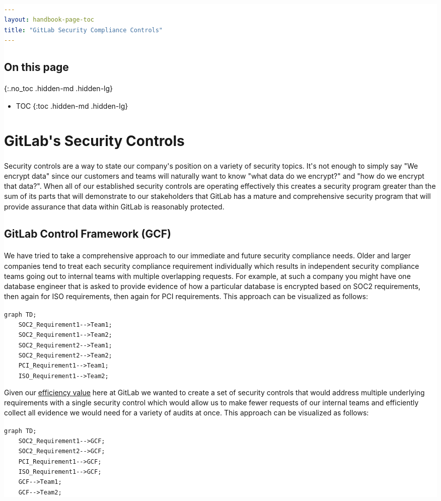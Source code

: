 ```yaml
---
layout: handbook-page-toc
title: "GitLab Security Compliance Controls"
---
```


## On this page
{:.no_toc .hidden-md .hidden-lg}

- TOC
{:toc .hidden-md .hidden-lg}

# GitLab's Security Controls

Security controls are a way to state our company's position on a variety of security topics. It's not enough to simply say "We encrypt data" since our customers and teams will naturally want to know "what data do we encrypt?" and "how do we encrypt that data?". When all of our established security controls are operating effectively this creates a security program greater than the sum of its parts that will demonstrate to our stakeholders that GitLab has a mature and comprehensive security program that will provide assurance that data within GitLab is reasonably protected.

## GitLab Control Framework (GCF)

We have tried to take a comprehensive approach to our immediate and future security compliance needs. Older and larger companies tend to treat each security compliance requirement individually which results in independent security compliance teams going out to internal teams with multiple overlapping requests. For example, at such a company you might have one database engineer that is asked to provide evidence of how a particular database is encrypted based on SOC2 requirements, then again for ISO requirements, then again for PCI requirements. This approach can be visualized as follows:

```mermaid
graph TD;
    SOC2_Requirement1-->Team1;
    SOC2_Requirement1-->Team2;
    SOC2_Requirement2-->Team1;
    SOC2_Requirement2-->Team2;
    PCI_Requirement1-->Team1;
    ISO_Requirement1-->Team2;
```

Given our [efficiency value](/handbook/values/#efficiency) here at GitLab we wanted to create a set of security controls that would address multiple underlying requirements with a single security control which would allow us to make fewer requests of our internal teams and efficiently collect all evidence we would need for a variety of audits at once. This approach can be visualized as follows:

```mermaid
graph TD;
    SOC2_Requirement1-->GCF;
    SOC2_Requirement2-->GCF;
    PCI_Requirement1-->GCF;
    ISO_Requirement1-->GCF;
    GCF-->Team1;
    GCF-->Team2;
```
